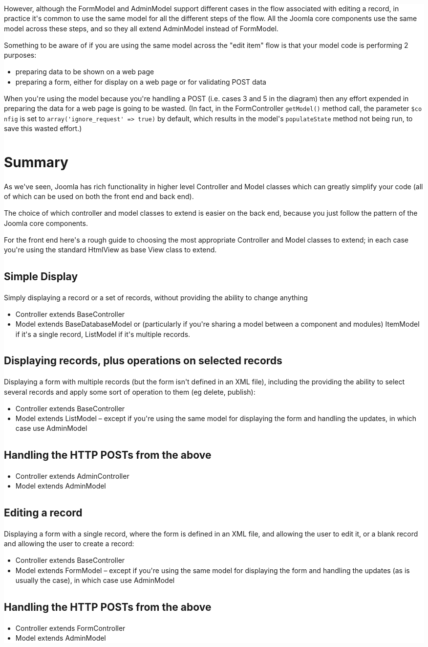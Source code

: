 However, although the FormModel and AdminModel support different cases in the flow associated with editing a record, in practice it's common to use the same model for all the different steps of the flow. All the Joomla core components use the same model across these steps, and so they all extend AdminModel instead of FormModel.

Something to be aware of if you are using the same model across the "edit item" flow is that your model code is performing 2 purposes:
- preparing data to be shown on a web page
- preparing a form, either for display on a web page or for validating POST data

When you're using the model because you're handling a POST (i.e. cases 3 and 5 in the diagram) then any effort expended in preparing the data for a web page is going to be wasted. (In fact, in the FormController `getModel()` method call, the parameter `$config` is set to `array('ignore_request' => true)` by default, which results in the model's `populateState` method not being run, to save this wasted effort.) 

# Summary
As we've seen, Joomla has rich functionality in higher level Controller and Model classes which can greatly simplify your code (all of which can be used on both the front end and back end). 

The choice of which controller and model classes to extend is easier on the back end, because you just follow the pattern of the Joomla core components.

For the front end here's a rough guide to choosing the most appropriate Controller and Model classes to extend; in each case you're using the standard HtmlView as base View class to extend.

## Simple Display
Simply displaying a record or a set of records, without providing the ability to change anything
- Controller extends BaseController
- Model extends BaseDatabaseModel or (particularly if you're sharing a model between a component and modules) ItemModel if it's a single record, ListModel if it's multiple records.

## Displaying records, plus operations on selected records
Displaying a form with multiple records (but the form isn't defined in an XML file), including the providing the ability to select several records and apply some sort of operation to them (eg delete, publish):
- Controller extends BaseController
- Model extends ListModel – except if you're using the same model for displaying the form and handling the updates, in which case use AdminModel

## Handling the HTTP POSTs from the above
- Controller extends AdminController
- Model extends AdminModel

## Editing a record
Displaying a form with a single record, where the form is defined in an XML file, and allowing the user to edit it, or a blank record and allowing the user to create a record:
- Controller extends BaseController
- Model extends FormModel – except if you're using the same model for displaying the form and handling the updates (as is usually the case), in which case use AdminModel

## Handling the HTTP POSTs from the above
- Controller extends FormController
- Model extends AdminModel
